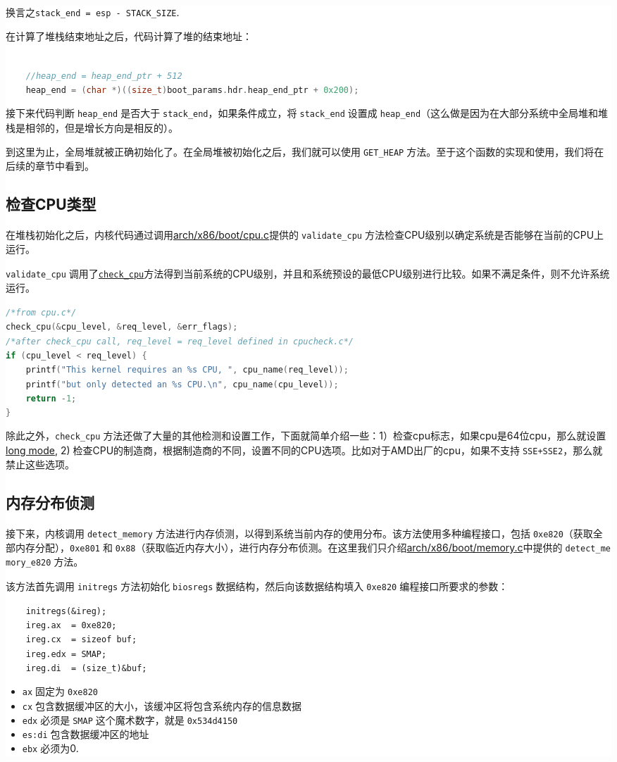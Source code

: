 换言之`stack_end = esp - STACK_SIZE`.

在计算了堆栈结束地址之后，代码计算了堆的结束地址：

```c

    //heap_end = heap_end_ptr + 512
    heap_end = (char *)((size_t)boot_params.hdr.heap_end_ptr + 0x200);
```

接下来代码判断 `heap_end` 是否大于 `stack_end`，如果条件成立，将 `stack_end` 设置成 `heap_end`（这么做是因为在大部分系统中全局堆和堆栈是相邻的，但是增长方向是相反的）。

到这里为止，全局堆就被正确初始化了。在全局堆被初始化之后，我们就可以使用 `GET_HEAP` 方法。至于这个函数的实现和使用，我们将在后续的章节中看到。

检查CPU类型
--------------------------------------------------------------------------------

在堆栈初始化之后，内核代码通过调用[arch/x86/boot/cpu.c](http://lxr.free-electrons.com/source/arch/x86/boot/cpu.c?v=3.18)提供的 `validate_cpu` 方法检查CPU级别以确定系统是否能够在当前的CPU上运行。

`validate_cpu` 调用了[`check_cpu`](http://lxr.free-electrons.com/source/arch/x86/boot/cpucheck.c?v=3.18#L102)方法得到当前系统的CPU级别，并且和系统预设的最低CPU级别进行比较。如果不满足条件，则不允许系统运行。

```c
/*from cpu.c*/
check_cpu(&cpu_level, &req_level, &err_flags);
/*after check_cpu call, req_level = req_level defined in cpucheck.c*/
if (cpu_level < req_level) {
    printf("This kernel requires an %s CPU, ", cpu_name(req_level)); 
    printf("but only detected an %s CPU.\n", cpu_name(cpu_level));
    return -1;
}
```

除此之外，`check_cpu` 方法还做了大量的其他检测和设置工作，下面就简单介绍一些：1）检查cpu标志，如果cpu是64位cpu，那么就设置[long mode](http://en.wikipedia.org/wiki/Long_mode), 2) 检查CPU的制造商，根据制造商的不同，设置不同的CPU选项。比如对于AMD出厂的cpu，如果不支持 `SSE+SSE2`，那么就禁止这些选项。

内存分布侦测
--------------------------------------------------------------------------------

接下来，内核调用 `detect_memory` 方法进行内存侦测，以得到系统当前内存的使用分布。该方法使用多种编程接口，包括 `0xe820`（获取全部内存分配），`0xe801` 和 `0x88`（获取临近内存大小），进行内存分布侦测。在这里我们只介绍[arch/x86/boot/memory.c](http://lxr.free-electrons.com/source/arch/x86/boot/memory.c?v=3.18)中提供的 `detect_memory_e820` 方法。

该方法首先调用 `initregs` 方法初始化 `biosregs` 数据结构，然后向该数据结构填入 `0xe820` 编程接口所要求的参数：

```assembly
    initregs(&ireg);
    ireg.ax  = 0xe820;
    ireg.cx  = sizeof buf;
    ireg.edx = SMAP;
    ireg.di  = (size_t)&buf;
```

* `ax` 固定为 `0xe820`
* `cx` 包含数据缓冲区的大小，该缓冲区将包含系统内存的信息数据
* `edx` 必须是 `SMAP` 这个魔术数字，就是 `0x534d4150`
* `es:di` 包含数据缓冲区的地址
* `ebx` 必须为0.
